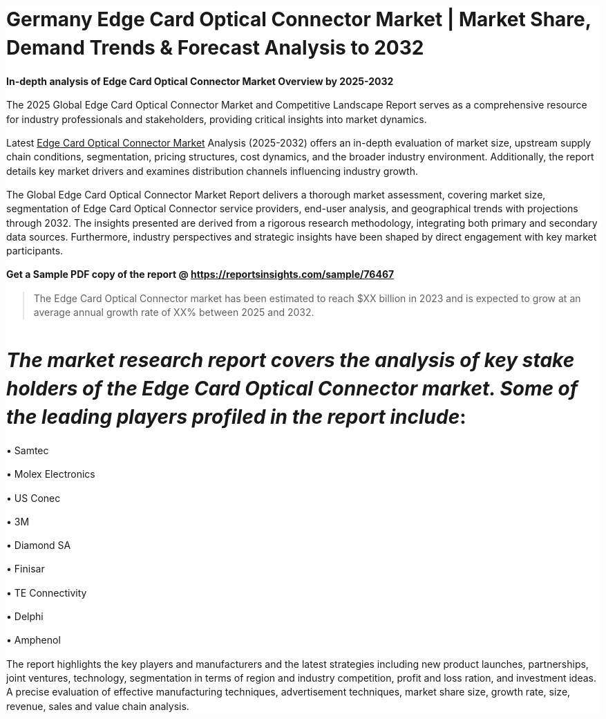 # Germany Edge Card Optical Connector Market | Market Share, Demand Trends & Forecast Analysis to 2032

<strong>In-depth analysis of Edge Card Optical Connector Market Overview by 2025-2032</strong></p>

The 2025 Global Edge Card Optical Connector Market and Competitive Landscape Report serves as a comprehensive resource for industry professionals and stakeholders, providing critical insights into market dynamics.

Latest <a href=https://www.reportsinsights.com/sample/76467>Edge Card Optical Connector Market</a> Analysis (2025-2032) offers an in-depth evaluation of market size, upstream supply chain conditions, segmentation, pricing structures, cost dynamics, and the broader industry environment. Additionally, the report details key market drivers and examines distribution channels influencing industry growth.

The Global Edge Card Optical Connector Market Report delivers a thorough market assessment, covering market size, segmentation of Edge Card Optical Connector service providers, end-user analysis, and geographical trends with projections through 2032. The insights presented are derived from a rigorous research methodology, integrating both primary and secondary data sources. Furthermore, industry perspectives and strategic insights have been shaped by direct engagement with key market participants.

<strong>Get a Sample PDF copy of the report @ <a href=https://reportsinsights.com/sample/76467>https://reportsinsights.com/sample/76467</a></strong>

<blockquote class=""article-editor-content__blockquote"">The Edge Card Optical Connector market has been estimated to reach $XX billion in 2023 and is expected to grow at an average annual growth rate of XX% between 2025 and 2032.</blockquote>

# <strong><em>The market research report covers the analysis of key stake holders of the Edge Card Optical Connector market. Some of the leading players profiled in the report include</em></strong>: 

• Samtec

• Molex Electronics

• US Conec

• 3M

• Diamond SA

• Finisar

• TE Connectivity

• Delphi

• Amphenol

The report highlights the key players and manufacturers and the latest strategies including new product launches, partnerships, joint ventures, technology, segmentation in terms of region and industry competition, profit and loss ration, and investment ideas. A precise evaluation of effective manufacturing techniques, advertisement techniques, market share size, growth rate, size, revenue, sales and value chain analysis.
